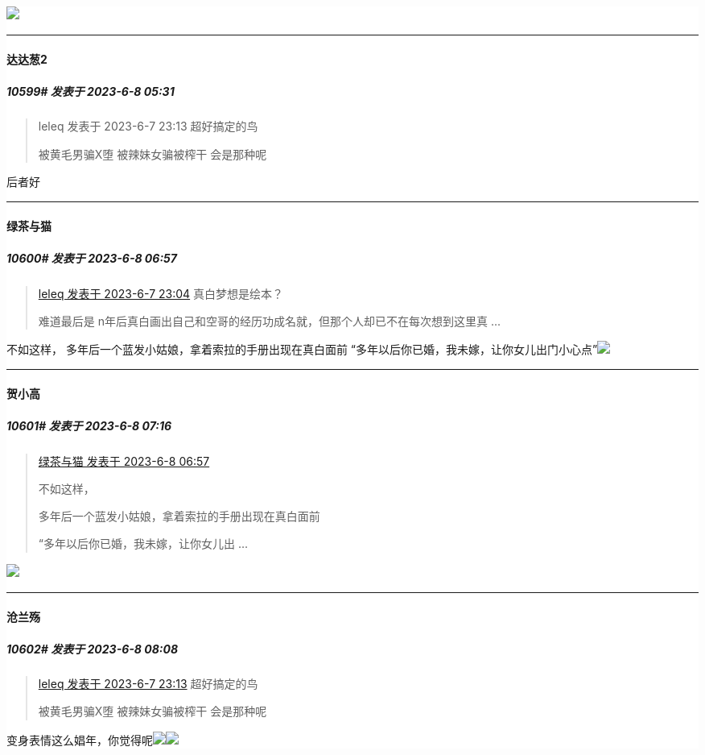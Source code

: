 <img src="https://p.sda1.dev/11/4d73bfc4e6208d6b6c3a140173845edb/bili_v_d_1686153872862.gif" referrerpolicy="no-referrer">


*****

####  达达葱2  
##### 10599#       发表于 2023-6-8 05:31

<blockquote>leleq 发表于 2023-6-7 23:13
超好搞定的鸟

被黄毛男骗X堕 被辣妹女骗被榨干 会是那种呢</blockquote>
后者好

*****

####  绿茶与猫  
##### 10600#       发表于 2023-6-8 06:57

<blockquote><a href="httphttps://bbs.saraba1st.com/2b/forum.php?mod=redirect&amp;goto=findpost&amp;pid=61177576&amp;ptid=2107517" target="_blank">leleq 发表于 2023-6-7 23:04</a>
真白梦想是绘本？ 

难道最后是 n年后真白画出自己和空哥的经历功成名就，但那个人却已不在每次想到这里真 ...</blockquote>
不如这样，
多年后一个蓝发小姑娘，拿着索拉的手册出现在真白面前
“多年以后你已婚，我未嫁，让你女儿出门小心点”<img src="https://static.saraba1st.com/image/smiley/face2017/065.png" referrerpolicy="no-referrer">

*****

####  贺小高  
##### 10601#       发表于 2023-6-8 07:16

<blockquote><a href="httphttps://bbs.saraba1st.com/2b/forum.php?mod=redirect&amp;goto=findpost&amp;pid=61179417&amp;ptid=2107517" target="_blank">绿茶与猫 发表于 2023-6-8 06:57</a>

不如这样，

多年后一个蓝发小姑娘，拿着索拉的手册出现在真白面前

“多年以后你已婚，我未嫁，让你女儿出 ...</blockquote>
<img src="https://static.saraba1st.com/image/smiley/face2017/076.png" referrerpolicy="no-referrer">

*****

####  沧兰殇  
##### 10602#       发表于 2023-6-8 08:08

<blockquote><a href="httphttps://bbs.saraba1st.com/2b/forum.php?mod=redirect&amp;goto=findpost&amp;pid=61177699&amp;ptid=2107517" target="_blank">leleq 发表于 2023-6-7 23:13</a>
超好搞定的鸟

被黄毛男骗X堕 被辣妹女骗被榨干 会是那种呢</blockquote>
变身表情这么娼年，你觉得呢<img src="https://static.saraba1st.com/image/smiley/face2017/046.png" referrerpolicy="no-referrer"><img src="https://p.sda1.dev/11/47ee371cf721aa002cfcf821c44637cb/CMP_20230608080734527.jpg" referrerpolicy="no-referrer">
